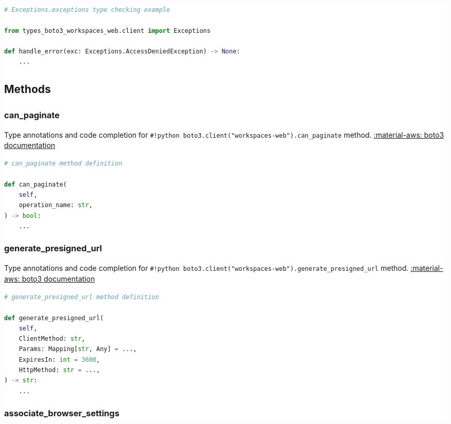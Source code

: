 ```python
# Exceptions.exceptions type checking example

from types_boto3_workspaces_web.client import Exceptions

def handle_error(exc: Exceptions.AccessDeniedException) -> None:
    ...
```


## Methods


### can\_paginate



Type annotations and code completion for `#!python boto3.client("workspaces-web").can_paginate` method.
[:material-aws: boto3 documentation](https://boto3.amazonaws.com/v1/documentation/api/latest/reference/services/workspaces-web/client/can_paginate.html)

```python
# can_paginate method definition

def can_paginate(
    self,
    operation_name: str,
) -> bool:
    ...
```


### generate\_presigned\_url



Type annotations and code completion for `#!python boto3.client("workspaces-web").generate_presigned_url` method.
[:material-aws: boto3 documentation](https://boto3.amazonaws.com/v1/documentation/api/latest/reference/services/workspaces-web/client/generate_presigned_url.html)

```python
# generate_presigned_url method definition

def generate_presigned_url(
    self,
    ClientMethod: str,
    Params: Mapping[str, Any] = ...,
    ExpiresIn: int = 3600,
    HttpMethod: str = ...,
) -> str:
    ...
```


### associate\_browser\_settings

